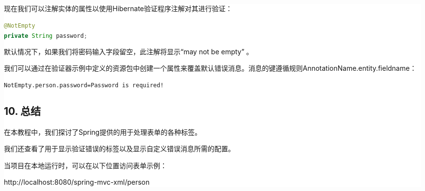现在我们可以注解实体的属性以使用Hibernate验证程序注解对其进行验证：

```java
@NotEmpty
private String password;
```

默认情况下，如果我们将密码输入字段留空，此注解将显示“may not be empty” 。

我们可以通过在验证器示例中定义的资源包中创建一个属性来覆盖默认错误消息。消息的键遵循规则AnnotationName.entity.fieldname：

```properties
NotEmpty.person.password=Password is required!
```

## 10. 总结

在本教程中，我们探讨了Spring提供的用于处理表单的各种标签。

我们还查看了用于显示验证错误的标签以及显示自定义错误消息所需的配置。

当项目在本地运行时，可以在以下位置访问表单示例：

http://localhost:8080/spring-mvc-xml/person